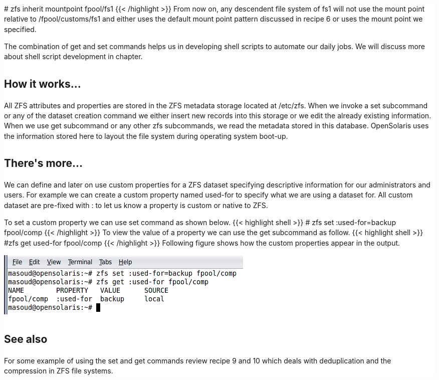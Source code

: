 \# zfs inherit mountpoint fpool/fs1
{{< /highlight >}}
From now on, any descendent file system of fs1 will not use the mount
point relative to /fpool/customs/fs1 and either uses the default mount
point pattern discussed in recipe 6 or uses the mount point we
specified.

The combination of get and set commands helps us in developing shell
scripts to automate our daily jobs. We will discuss more about shell
script development in chapter.

## How it works...

All ZFS attributes and properties are stored in the ZFS metadata storage
located at /etc/zfs. When we invoke a set subcommand or any of the
dataset creation command we either insert new records into this storage
or we edit the already existing information. When we use get subcommand
or any other zfs subcommands, we read the metadata stored in this
database. OpenSolaris uses the information stored here to layout the
file system during operating system boot-up.

## There's more...

We can define and later on use custom properties for a ZFS dataset
specifying descriptive information for our administrators and users. For
example we can create a custom property named used-for to specify what
we are using a dataset for. All custom dataset are pre-fixed with : to
let us know a property is custom or native to ZFS.

To set a custom property we can use set command as shown below.
{{< highlight shell >}}
\# zfs set :used-for=backup fpool/comp
{{< /highlight >}}
To view the value of a property we can use the get subcommand as follow.
{{< highlight shell >}}
\#zfs get used-for fpool/comp
{{< /highlight >}}
Following figure shows how the custom properties appear in the output.

![](post-img/3180_03_38.png)

## See also

For some example of using the set and get commands review recipe 9 and
10 which deals with deduplication and the compression in ZFS file
systems.
